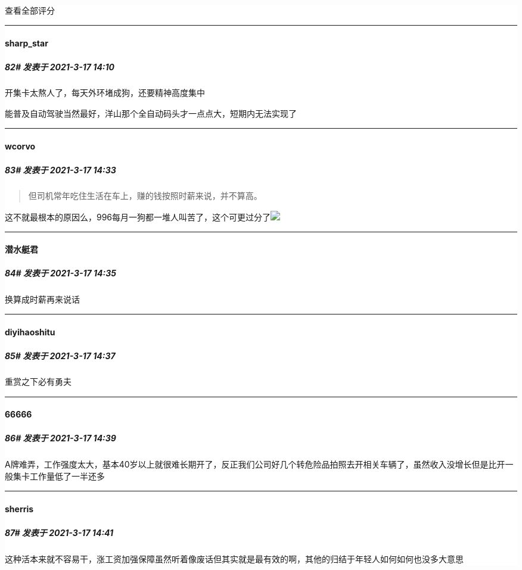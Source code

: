 查看全部评分


-----

####  sharp_star  
##### 82#       发表于 2021-3-17 14:10


开集卡太熬人了，每天外环堵成狗，还要精神高度集中

能普及自动驾驶当然最好，洋山那个全自动码头才一点点大，短期内无法实现了


-----

####  wcorvo  
##### 83#       发表于 2021-3-17 14:33


<blockquote>但司机常年吃住生活在车上，赚的钱按照时薪来说，并不算高。</blockquote>
这不就最根本的原因么，996每月一狗都一堆人叫苦了，这个可更过分了<img src="https://static.saraba1st.com/image/smiley/face2017/067.png" referrerpolicy="no-referrer">


-----

####  潜水艇君  
##### 84#       发表于 2021-3-17 14:35


换算成时薪再来说话


-----

####  diyihaoshitu  
##### 85#       发表于 2021-3-17 14:37


重赏之下必有勇夫


-----

####  66666  
##### 86#       发表于 2021-3-17 14:39


A牌难弄，工作强度太大，基本40岁以上就很难长期开了，反正我们公司好几个转危险品拍照去开相关车辆了，虽然收入没增长但是比开一般集卡工作量低了一半还多


-----

####  sherris  
##### 87#       发表于 2021-3-17 14:41


这种活本来就不容易干，涨工资加强保障虽然听着像废话但其实就是最有效的啊，其他的归结于年轻人如何如何也没多大意思
